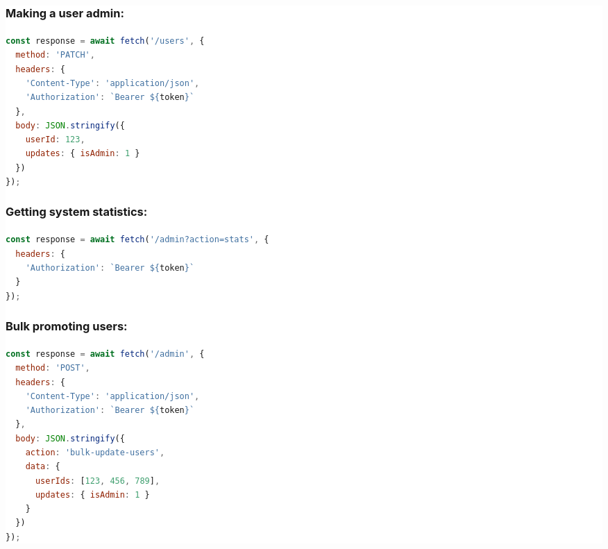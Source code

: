 ### Making a user admin:
```javascript
const response = await fetch('/users', {
  method: 'PATCH',
  headers: {
    'Content-Type': 'application/json',
    'Authorization': `Bearer ${token}`
  },
  body: JSON.stringify({
    userId: 123,
    updates: { isAdmin: 1 }
  })
});
```

### Getting system statistics:
```javascript
const response = await fetch('/admin?action=stats', {
  headers: {
    'Authorization': `Bearer ${token}`
  }
});
```

### Bulk promoting users:
```javascript
const response = await fetch('/admin', {
  method: 'POST',
  headers: {
    'Content-Type': 'application/json',
    'Authorization': `Bearer ${token}`
  },
  body: JSON.stringify({
    action: 'bulk-update-users',
    data: {
      userIds: [123, 456, 789],
      updates: { isAdmin: 1 }
    }
  })
});
```
